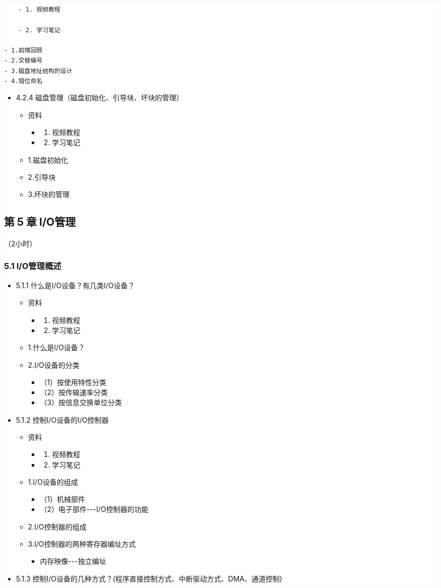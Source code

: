 		- 1. 视频教程

		- 2. 学习笔记

	- 1.前情回顾
	- 2.交替编号
	- 3.磁盘地址结构的设计
	- 4.错位命名

- 4.2.4 磁盘管理（磁盘初始化、引导块、坏块的管理）

	- 资料

		- 1. 视频教程

		- 2. 学习笔记

	- 1.磁盘初始化
	- 2.引导块
	- 3.坏块的管理

## 第 5 章 I/O管理
（2小时）

### 5.1 I/O管理概述

- 5.1.1 什么是I/O设备？有几类I/O设备？

	- 资料

		- 1. 视频教程

		- 2. 学习笔记

	- 1.什么是I/O设备？
	- 2.I/O设备的分类

		- （1）按使用特性分类
		- （2）按传输速率分类
		- （3）按信息交换单位分类

- 5.1.2 控制I/O设备的I/O控制器

	- 资料

		- 1. 视频教程

		- 2. 学习笔记

	- 1.I/O设备的组成

		- （1）机械部件
		- （2）电子部件---I/O控制器的功能

	- 2.I/O控制器的组成
	- 3.I/O控制器的两种寄存器编址方式

		- 内存映像---独立编址

- 5.1.3 控制I/O设备的几种方式？(程序直接控制方式、中断驱动方式、DMA、通道控制)
